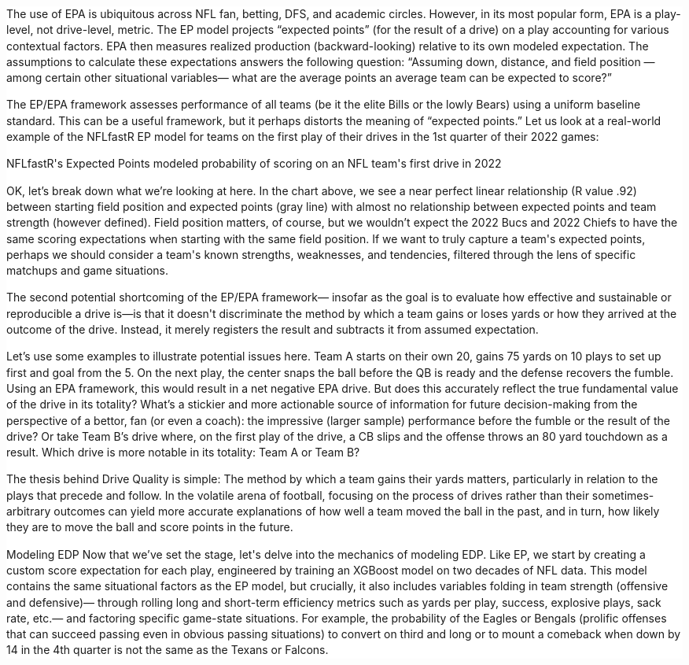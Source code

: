 The use of EPA is ubiquitous across NFL fan, betting, DFS, and academic circles. However, in its most popular form, EPA is a play-level, not drive-level, metric. The EP model projects “expected points” (for the result of a drive) on a play accounting for various contextual factors. EPA then measures realized production (backward-looking) relative to its own modeled expectation. The assumptions to calculate these expectations answers the following question: “Assuming down, distance, and field position — among certain other situational variables— what are the average points an average team can be expected to score?”

The EP/EPA framework assesses performance of all teams (be it the elite Bills or the lowly Bears) using a uniform baseline standard. This can be a useful framework, but it perhaps distorts the meaning of “expected points.”  Let us look at a real-world example of the NFLfastR EP model for teams on the first play of their drives in the 1st quarter of their 2022 games:



NFLfastR's Expected Points modeled probability of scoring on an NFL team's first drive in 2022


OK, let’s break down what we’re looking at here. In the chart above, we see a near perfect linear relationship (R value .92) between starting field position and expected points (gray line) with almost no relationship between expected points and team strength (however defined). Field position matters, of course, but we wouldn’t expect the 2022 Bucs and 2022 Chiefs to have the same scoring expectations when starting with the same field position.  If we want to truly capture a team's expected points, perhaps we should consider a team's known strengths, weaknesses, and tendencies, filtered through the lens of specific matchups and game situations. 

The second potential shortcoming of the EP/EPA framework— insofar as the goal is to evaluate how effective and sustainable or reproducible a drive is—is that it doesn't discriminate the method by which a team gains or loses yards or how they arrived at the outcome of the drive. Instead, it merely registers the result and subtracts it from assumed expectation. 

Let’s use some examples to illustrate potential issues here. Team A starts on their own 20, gains 75 yards on 10 plays to set up first and goal from the 5. On the next play, the center snaps the ball before the QB is ready and the defense recovers the fumble. Using an EPA framework, this would result in a net negative EPA drive. But does this accurately reflect the true fundamental value of the drive in its totality? What’s a stickier and more actionable source of information for future decision-making from the perspective of a bettor, fan (or even a coach): the impressive (larger sample) performance before the fumble or the result of the drive? Or take Team B’s drive where, on the first play of the drive, a CB slips and the offense throws an 80 yard touchdown as a result. Which drive is more notable in its totality: Team A or Team B? 

The thesis behind Drive Quality is simple: The method by which a team gains their yards matters, particularly in relation to the plays that precede and follow. In the volatile arena of football, focusing on the process of drives rather than their sometimes-arbitrary outcomes can yield more accurate explanations of how well a team moved the ball in the past, and in turn, how likely they are to move the ball and score points in the future. 




Modeling EDP
Now that we’ve set the stage, let's delve into the mechanics of modeling EDP. Like EP, we start by creating a custom score expectation for each play, engineered by training an XGBoost model on two decades of NFL data. This model contains the same situational factors as the EP model, but crucially, it also includes variables folding in team strength (offensive and defensive)— through rolling long and short-term efficiency metrics such as yards per play, success, explosive plays, sack rate, etc.— and factoring specific game-state situations. For example, the probability of the Eagles or Bengals (prolific offenses that can succeed passing even in obvious passing situations) to convert on third and long or to mount a comeback when down by 14 in the 4th quarter is not the same as the Texans or Falcons.
